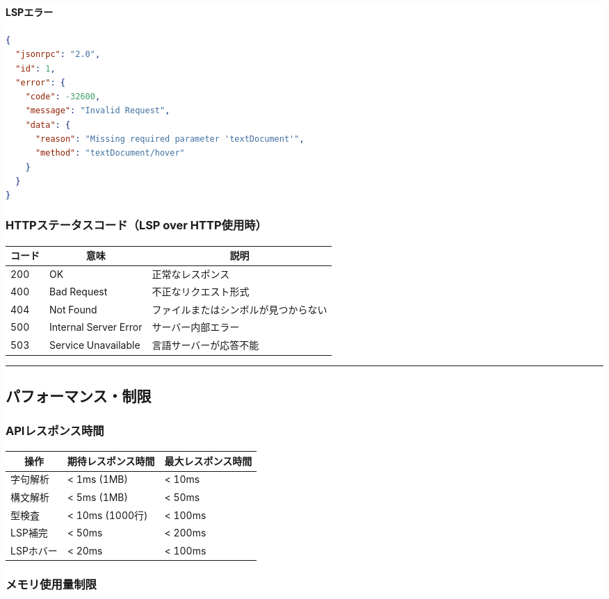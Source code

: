 ```json
```

#### LSPエラー

```json
{
  "jsonrpc": "2.0",
  "id": 1,
  "error": {
    "code": -32600,
    "message": "Invalid Request",
    "data": {
      "reason": "Missing required parameter 'textDocument'",
      "method": "textDocument/hover"
    }
  }
}
```

### HTTPステータスコード（LSP over HTTP使用時）

| コード | 意味                  | 説明                                 |
| ------ | --------------------- | ------------------------------------ |
| 200    | OK                    | 正常なレスポンス                     |
| 400    | Bad Request           | 不正なリクエスト形式                 |
| 404    | Not Found             | ファイルまたはシンボルが見つからない |
| 500    | Internal Server Error | サーバー内部エラー                   |
| 503    | Service Unavailable   | 言語サーバーが応答不能               |

---

## パフォーマンス・制限

### APIレスポンス時間

| 操作      | 期待レスポンス時間 | 最大レスポンス時間 |
| --------- | ------------------ | ------------------ |
| 字句解析  | < 1ms (1MB)        | < 10ms             |
| 構文解析  | < 5ms (1MB)        | < 50ms             |
| 型検査    | < 10ms (1000行)    | < 100ms            |
| LSP補完   | < 50ms             | < 200ms            |
| LSPホバー | < 20ms             | < 100ms            |

### メモリ使用量制限
